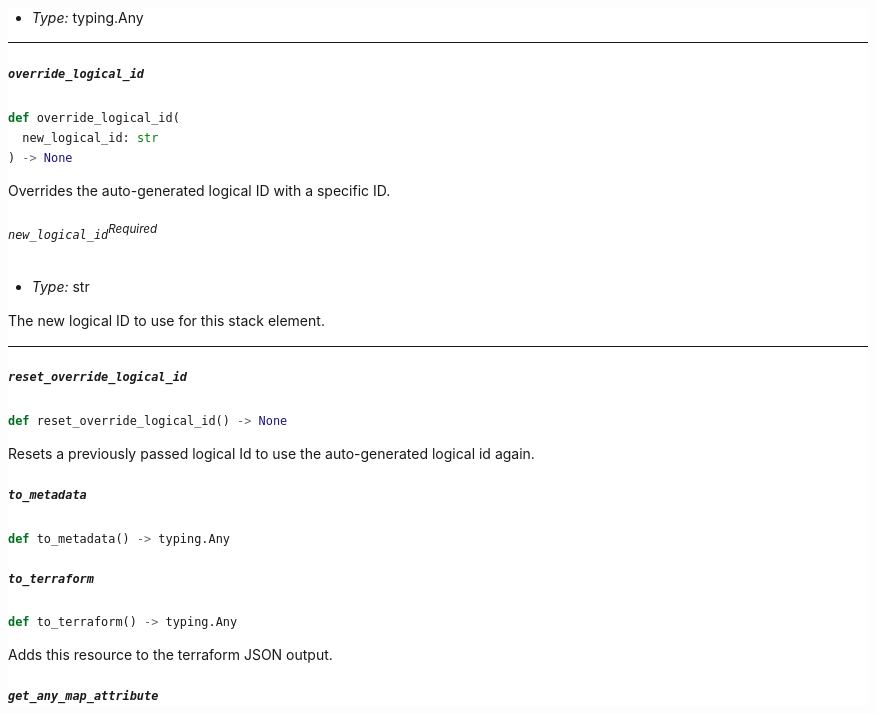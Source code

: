 - *Type:* typing.Any

---

##### `override_logical_id` <a name="override_logical_id" id="@cdktf/provider-azuread.servicePrincipalPassword.ServicePrincipalPassword.overrideLogicalId"></a>

```python
def override_logical_id(
  new_logical_id: str
) -> None
```

Overrides the auto-generated logical ID with a specific ID.

###### `new_logical_id`<sup>Required</sup> <a name="new_logical_id" id="@cdktf/provider-azuread.servicePrincipalPassword.ServicePrincipalPassword.overrideLogicalId.parameter.newLogicalId"></a>

- *Type:* str

The new logical ID to use for this stack element.

---

##### `reset_override_logical_id` <a name="reset_override_logical_id" id="@cdktf/provider-azuread.servicePrincipalPassword.ServicePrincipalPassword.resetOverrideLogicalId"></a>

```python
def reset_override_logical_id() -> None
```

Resets a previously passed logical Id to use the auto-generated logical id again.

##### `to_metadata` <a name="to_metadata" id="@cdktf/provider-azuread.servicePrincipalPassword.ServicePrincipalPassword.toMetadata"></a>

```python
def to_metadata() -> typing.Any
```

##### `to_terraform` <a name="to_terraform" id="@cdktf/provider-azuread.servicePrincipalPassword.ServicePrincipalPassword.toTerraform"></a>

```python
def to_terraform() -> typing.Any
```

Adds this resource to the terraform JSON output.

##### `get_any_map_attribute` <a name="get_any_map_attribute" id="@cdktf/provider-azuread.servicePrincipalPassword.ServicePrincipalPassword.getAnyMapAttribute"></a>
